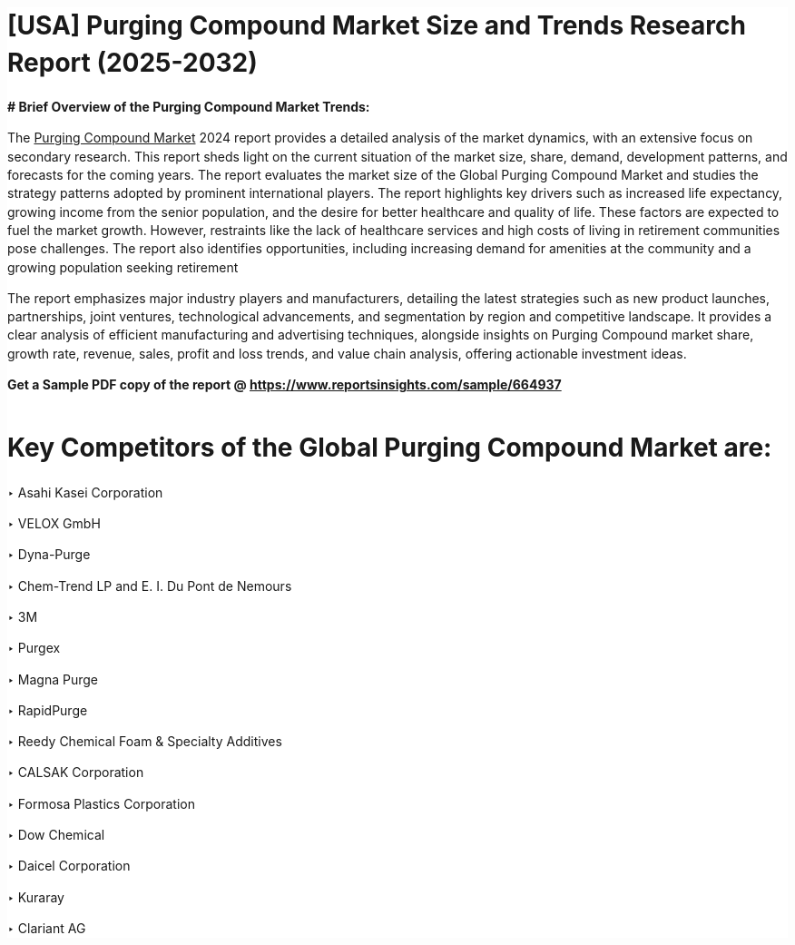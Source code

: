 # [USA] Purging Compound Market Size and Trends Research Report (2025-2032)

<strong># Brief Overview of the Purging Compound Market Trends:</strong>

The <a href=https://www.reportsinsights.com/sample/664937>Purging Compound Market</a> 2024 report provides a detailed analysis of the market dynamics, with an extensive focus on secondary research. This report sheds light on the current situation of the market size, share, demand, development patterns, and forecasts for the coming years. The report evaluates the market size of the Global Purging Compound Market and studies the strategy patterns adopted by prominent international players. The report highlights key drivers such as increased life expectancy, growing income from the senior population, and the desire for better healthcare and quality of life. These factors are expected to fuel the market growth. However, restraints like the lack of healthcare services and high costs of living in retirement communities pose challenges. The report also identifies opportunities, including increasing demand for amenities at the community and a growing population seeking retirement

The report emphasizes major industry players and manufacturers, detailing the latest strategies such as new product launches, partnerships, joint ventures, technological advancements, and segmentation by region and competitive landscape. It provides a clear analysis of efficient manufacturing and advertising techniques, alongside insights on Purging Compound market share, growth rate, revenue, sales, profit and loss trends, and value chain analysis, offering actionable investment ideas.

<strong>Get a Sample PDF copy of the report @ <a href=https://www.reportsinsights.com/sample/664937 style=color:#0000ff;>https://www.reportsinsights.com/sample/664937</a></strong>

# <strong>Key Competitors of the Global Purging Compound Market are:</strong>

‣ Asahi Kasei Corporation

‣ VELOX GmbH

‣ Dyna-Purge

‣ Chem-Trend LP and E. I. Du Pont de Nemours

‣ 3M

‣ Purgex

‣ Magna Purge

‣ RapidPurge

‣ Reedy Chemical Foam & Specialty Additives

‣ CALSAK Corporation

‣ Formosa Plastics Corporation

‣ Dow Chemical

‣ Daicel Corporation

‣ Kuraray

‣ Clariant AG
